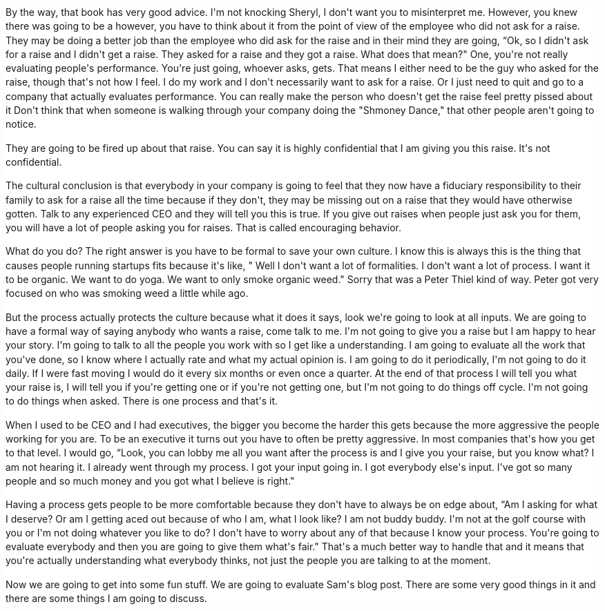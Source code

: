 By the way, that book has very good advice. I'm not knocking Sheryl, I don't want you to misinterpret me. However, you knew there was going to be a however, you have to think about it from the point of view of the employee who did not ask for a raise. They may be doing a better job than the employee who did ask for the raise and in their mind they are going, “Ok, so I didn't ask for a raise and I didn't get a raise. They asked for a raise and they got a raise. What does that mean?" One, you're not really evaluating people's performance. You're just going, whoever asks, gets. That means I either need to be the guy who asked for the raise, though that's not how I feel. I do my work and I don't necessarily want to ask for a raise. Or I just need to quit and go to a company that actually evaluates performance. You can really make the person who doesn't get the raise feel pretty pissed about it Don't think that when someone is walking through your company doing the "Shmoney Dance," that other people aren't going to notice.

They are going to be fired up about that raise. You can say it is highly confidential that I am giving you this raise. It's not confidential.

The cultural conclusion is that everybody in your company is going to feel that they now have a fiduciary responsibility to their family to ask for a raise all the time because if they don't, they may be missing out on a raise that they would have otherwise gotten. Talk to any experienced CEO and they will tell you this is true. If you give out raises when people just ask you for them, you will have a lot of people asking you for raises. That is called encouraging behavior.

What do you do? The right answer is you have to be formal to save your own culture. I know this is always this is the thing that causes people running startups fits because it's like, " Well I don't want a lot of formalities. I don't want a lot of process. I want it to be organic. We want to do yoga. We want to only smoke organic weed." Sorry that was a Peter Thiel kind of way. Peter got very focused on who was smoking weed a little while ago.

But the process actually protects the culture because what it does it says, look we're going to look at all inputs. We are going to have a formal way of saying anybody who wants a raise, come talk to me. I'm not going to give you a raise but I am happy to hear your story. I'm going to talk to all the people you work with so I get like a understanding. I am going to evaluate all the work that you've done, so I know where I actually rate and what my actual opinion is. I am going to do it periodically, I'm not going to do it daily. If I were fast moving I would do it every six months or even once a quarter. At the end of that process I will tell you what your raise is, I will tell you if you're getting one or if you're not getting one, but I'm not going to do things off cycle. I'm not going to do things when asked. There is one process and that's it.

When I used to be CEO and I had executives, the bigger you become the harder this gets because the more aggressive the people working for you are. To be an executive it turns out you have to often be pretty aggressive. In most companies that's how you get to that level. I would go, “Look, you can lobby me all you want after the process is and I give you your raise, but you know what? I am not hearing it. I already went through my process. I got your input going in. I got everybody else's input. I've got so many people and so much money and you got what I believe is right."

Having a process gets people to be more comfortable because they don't have to always be on edge about, “Am I asking for what I deserve? Or am I getting aced out because of who I am, what I look like? I am not buddy buddy. I'm not at the golf course with you or I'm not doing whatever you like to do? I don't have to worry about any of that because I know your process. You're going to evaluate everybody and then you are going to give them what's fair." That's a much better way to handle that and it means that you're actually understanding what everybody thinks, not just the people you are talking to at the moment.

Now we are going to get into some fun stuff. We are going to evaluate Sam's blog post. There are some very good things in it and there are some things I am going to discuss.
